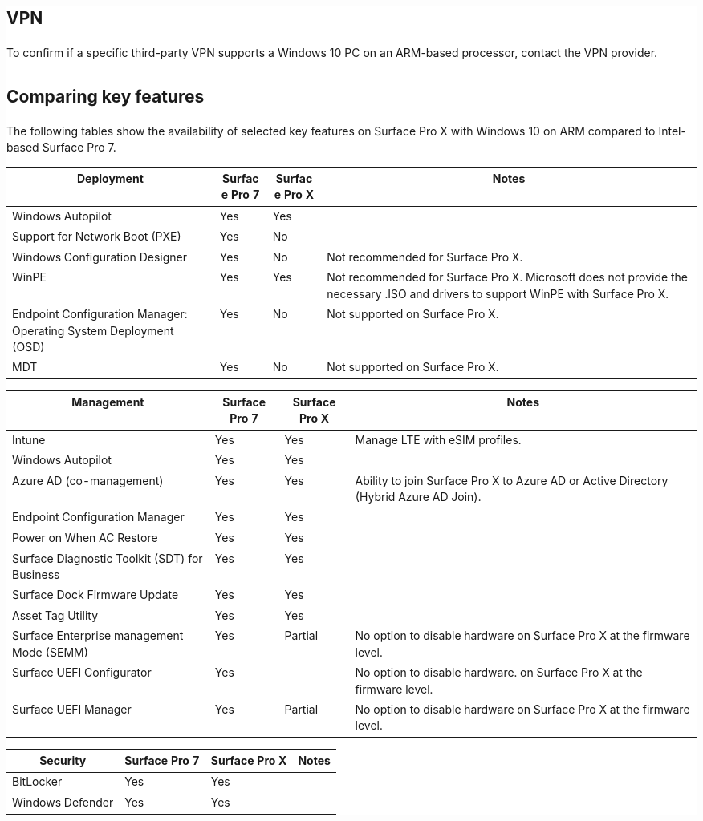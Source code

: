 ## VPN

To confirm if a specific third-party VPN supports a Windows 10 PC on an ARM-based processor, contact the VPN provider.

## Comparing key features

The following tables show the availability of selected key features on Surface Pro X with Windows 10 on ARM compared to Intel-based Surface Pro 7.

| Deployment                              | Surface Pro 7 | Surface Pro X | Notes                                                                                                                           |
| --------------------------------------- | ------------- | ------------- | ------------------------------------------------------------------------------------------------------------------------------- |
| Windows Autopilot                       | Yes           | Yes           |                                                                                                                                 |
| Support for Network Boot (PXE)          | Yes           | No           |                                                                                                                                 |
| Windows Configuration Designer          | Yes           | No            | Not recommended for Surface Pro X.                                                                                              |
| WinPE                                   | Yes           | Yes           | Not recommended for Surface Pro X. Microsoft does not provide the necessary .ISO and drivers to support WinPE with Surface Pro X. |
| Endpoint Configuration Manager: Operating System Deployment (OSD) | Yes           | No            | Not supported on Surface Pro X.                                                                                              |
| MDT                                     | Yes           | No            | Not supported on Surface Pro X.                                                                                              |


| Management                                    | Surface Pro 7       | Surface Pro X | Notes                                                                                 |
| --------------------------------------------- | ------------------- | ------------- | ------------------------------------------------------------------------------------- |
| Intune                                        | Yes                 | Yes           | Manage LTE with eSIM profiles.                                                        |
| Windows Autopilot                             | Yes                 | Yes           |                                                                                       |
| Azure AD (co-management)                      | Yes                 | Yes           | Ability to join Surface Pro X to Azure AD or Active Directory (Hybrid Azure AD Join). |
| Endpoint Configuration Manager                                          | Yes               | Yes           |                                                                                       |
| Power on When AC Restore                      | Yes                 | Yes           |                                                                                   |
| Surface Diagnostic Toolkit (SDT) for Business | Yes                 | Yes           |                                                                                   |
| Surface Dock Firmware Update                  | Yes                 | Yes           |                                                                                   |
| Asset Tag Utility                             | Yes                 | Yes           |                                                                                   |
| Surface Enterprise management Mode (SEMM)     | Yes | Partial       | No option to disable hardware on Surface Pro X at the firmware level.                 |
| Surface UEFI Configurator                     | Yes |               | No option to disable hardware. on Surface Pro X at the firmware level.                |
| Surface UEFI Manager                          | Yes | Partial       | No option to disable hardware on Surface Pro X at the firmware level.                 |


| Security                          | Surface Pro 7 | Surface Pro X | Notes                                                                                                                                                                                                                                                                                                                                                |
| --------------------------------- | ------------- | ------------- | ---------------------------------------------------------------------------------------------------------------------------------------------------------------------------------------------------------------------------------------------------------------------------------------------------------------------------------------------------- |
| BitLocker                         | Yes           | Yes           |                                                                                                                                                                                                                                                                                                                                                      |
| Windows Defender                  | Yes           | Yes           |                                                                                                                                                                                                                                                                                                                                                      |